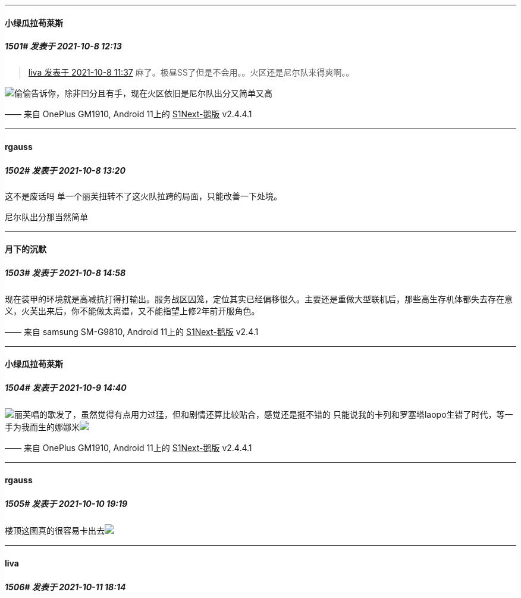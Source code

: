 

*****

####  小绿瓜拉苟莱斯  
##### 1501#       发表于 2021-10-8 12:13

<blockquote><a href="httphttps://bbs.saraba1st.com/2b/forum.php?mod=redirect&amp;goto=findpost&amp;pid=53034131&amp;ptid=1936922" target="_blank">liva 发表于 2021-10-8 11:37</a>
麻了。极昼SS了但是不会用。。火区还是尼尔队来得爽啊。。</blockquote>
<img src="https://static.saraba1st.com/image/smiley/face2017/067.png" referrerpolicy="no-referrer">偷偷告诉你，除非凹分且有手，现在火区依旧是尼尔队出分又简单又高

—— 来自 OnePlus GM1910, Android 11上的 [S1Next-鹅版](https://github.com/ykrank/S1-Next/releases) v2.4.4.1

*****

####  rgauss  
##### 1502#       发表于 2021-10-8 13:20

这不是废话吗 单一个丽芙扭转不了这火队拉跨的局面，只能改善一下处境。

尼尔队出分那当然简单

*****

####  月下的沉默  
##### 1503#       发表于 2021-10-8 14:58

现在装甲的环境就是高减抗打得打输出。服务战区囚笼，定位其实已经偏移很久。主要还是重做大型联机后，那些高生存机体都失去存在意义，火芙出来后，你不能做太离谱，又不能指望上修2年前开服角色。

—— 来自 samsung SM-G9810, Android 11上的 [S1Next-鹅版](https://github.com/ykrank/S1-Next/releases) v2.4.1

*****

####  小绿瓜拉苟莱斯  
##### 1504#       发表于 2021-10-9 14:40

<img src="https://static.saraba1st.com/image/smiley/face2017/072.png" referrerpolicy="no-referrer">丽芙唱的歌发了，虽然觉得有点用力过猛，但和剧情还算比较贴合，感觉还是挺不错的
只能说我的卡列和罗塞塔laopo生错了时代，等一手为我而生的娜娜米<img src="https://static.saraba1st.com/image/smiley/face2017/076.png" referrerpolicy="no-referrer">

—— 来自 OnePlus GM1910, Android 11上的 [S1Next-鹅版](https://github.com/ykrank/S1-Next/releases) v2.4.4.1

*****

####  rgauss  
##### 1505#       发表于 2021-10-10 19:19

楼顶这图真的很容易卡出去<img src="https://p.sda1.dev/2/ad8578d257c8ef96b6809c946f225cee/IMG_CMP_101745651.jpeg" referrerpolicy="no-referrer">

*****

####  liva  
##### 1506#       发表于 2021-10-11 18:14
